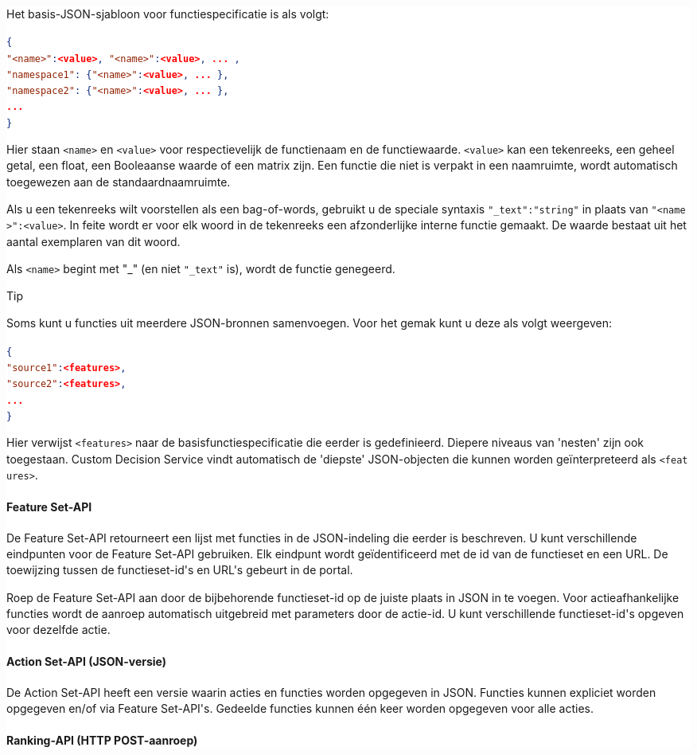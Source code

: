 Het basis-JSON-sjabloon voor functiespecificatie is als volgt:

```json
{
"<name>":<value>, "<name>":<value>, ... ,
"namespace1": {"<name>":<value>, ... },
"namespace2": {"<name>":<value>, ... },
...
}
```

Hier staan `<name>` en `<value>` voor respectievelijk de functienaam en de functiewaarde. `<value>` kan een tekenreeks, een geheel getal, een float, een Booleaanse waarde of een matrix zijn. Een functie die niet is verpakt in een naamruimte, wordt automatisch toegewezen aan de standaardnaamruimte.

Als u een tekenreeks wilt voorstellen als een bag-of-words, gebruikt u de speciale syntaxis `"_text":"string"` in plaats van `"<name>":<value>`. In feite wordt er voor elk woord in de tekenreeks een afzonderlijke interne functie gemaakt. De waarde bestaat uit het aantal exemplaren van dit woord.

Als `<name>` begint met "_" (en niet `"_text"` is), wordt de functie genegeerd.

> [!TIP]
> Soms kunt u functies uit meerdere JSON-bronnen samenvoegen. Voor het gemak kunt u deze als volgt weergeven:
>
> ```json
> {
> "source1":<features>,
> "source2":<features>,
> ...
> }
> ```

Hier verwijst `<features>` naar de basisfunctiespecificatie die eerder is gedefinieerd. Diepere niveaus van 'nesten' zijn ook toegestaan. Custom Decision Service vindt automatisch de 'diepste' JSON-objecten die kunnen worden geïnterpreteerd als `<features>`.

#### <a name="feature-set-api"></a>Feature Set-API

De Feature Set-API retourneert een lijst met functies in de JSON-indeling die eerder is beschreven. U kunt verschillende eindpunten voor de Feature Set-API gebruiken. Elk eindpunt wordt geïdentificeerd met de id van de functieset en een URL. De toewijzing tussen de functieset-id's en URL's gebeurt in de portal.

Roep de Feature Set-API aan door de bijbehorende functieset-id op de juiste plaats in JSON in te voegen. Voor actieafhankelijke functies wordt de aanroep automatisch uitgebreid met parameters door de actie-id. U kunt verschillende functieset-id's opgeven voor dezelfde actie.

#### <a name="action-set-api-json-version"></a>Action Set-API (JSON-versie)

De Action Set-API heeft een versie waarin acties en functies worden opgegeven in JSON. Functies kunnen expliciet worden opgegeven en/of via Feature Set-API's. Gedeelde functies kunnen één keer worden opgegeven voor alle acties.

#### <a name="ranking-api-http-post-call"></a>Ranking-API (HTTP POST-aanroep)
